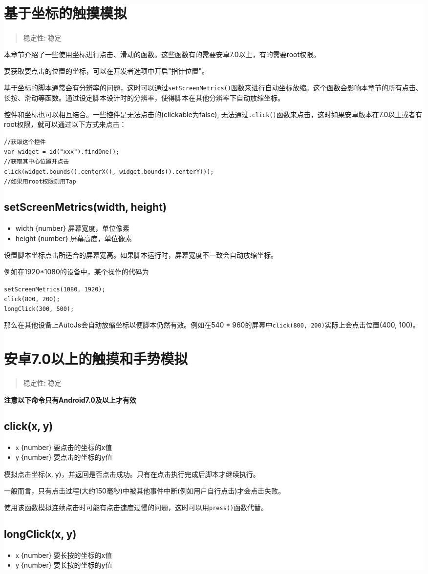 
# 基于坐标的触摸模拟

> 稳定性: 稳定

本章节介绍了一些使用坐标进行点击、滑动的函数。这些函数有的需要安卓7.0以上，有的需要root权限。

要获取要点击的位置的坐标，可以在开发者选项中开启"指针位置"。

基于坐标的脚本通常会有分辨率的问题，这时可以通过`setScreenMetrics()`函数来进行自动坐标放缩。这个函数会影响本章节的所有点击、长按、滑动等函数。通过设定脚本设计时的分辨率，使得脚本在其他分辨率下自动放缩坐标。

控件和坐标也可以相互结合。一些控件是无法点击的(clickable为false), 无法通过`.click()`函数来点击，这时如果安卓版本在7.0以上或者有root权限，就可以通过以下方式来点击：
```
//获取这个控件
var widget = id("xxx").findOne();
//获取其中心位置并点击
click(widget.bounds().centerX(), widget.bounds().centerY());
//如果用root权限则用Tap
```

## setScreenMetrics(width, height)

* width {number} 屏幕宽度，单位像素
* height {number} 屏幕高度，单位像素

设置脚本坐标点击所适合的屏幕宽高。如果脚本运行时，屏幕宽度不一致会自动放缩坐标。

例如在1920*1080的设备中，某个操作的代码为
```
setScreenMetrics(1080, 1920);
click(800, 200);
longClick(300, 500);
```
那么在其他设备上AutoJs会自动放缩坐标以便脚本仍然有效。例如在540 * 960的屏幕中`click(800, 200)`实际上会点击位置(400, 100)。

# 安卓7.0以上的触摸和手势模拟

> 稳定性: 稳定

**注意以下命令只有Android7.0及以上才有效**

## click(x, y)
* `x` {number} 要点击的坐标的x值
* `y` {number} 要点击的坐标的y值

模拟点击坐标(x, y)，并返回是否点击成功。只有在点击执行完成后脚本才继续执行。

一般而言，只有点击过程(大约150毫秒)中被其他事件中断(例如用户自行点击)才会点击失败。

使用该函数模拟连续点击时可能有点击速度过慢的问题，这时可以用`press()`函数代替。

## longClick(x, y)
* `x` {number} 要长按的坐标的x值
* `y` {number} 要长按的坐标的y值
